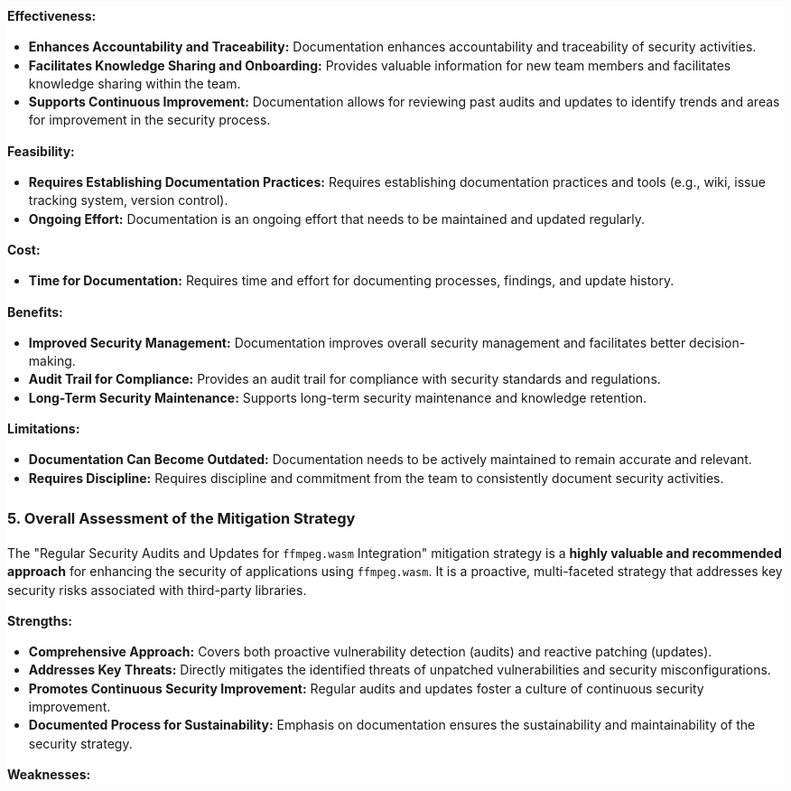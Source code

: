 **Effectiveness:**

*   **Enhances Accountability and Traceability:**  Documentation enhances accountability and traceability of security activities.
*   **Facilitates Knowledge Sharing and Onboarding:**  Provides valuable information for new team members and facilitates knowledge sharing within the team.
*   **Supports Continuous Improvement:**  Documentation allows for reviewing past audits and updates to identify trends and areas for improvement in the security process.

**Feasibility:**

*   **Requires Establishing Documentation Practices:**  Requires establishing documentation practices and tools (e.g., wiki, issue tracking system, version control).
*   **Ongoing Effort:**  Documentation is an ongoing effort that needs to be maintained and updated regularly.

**Cost:**

*   **Time for Documentation:**  Requires time and effort for documenting processes, findings, and update history.

**Benefits:**

*   **Improved Security Management:**  Documentation improves overall security management and facilitates better decision-making.
*   **Audit Trail for Compliance:**  Provides an audit trail for compliance with security standards and regulations.
*   **Long-Term Security Maintenance:**  Supports long-term security maintenance and knowledge retention.

**Limitations:**

*   **Documentation Can Become Outdated:**  Documentation needs to be actively maintained to remain accurate and relevant.
*   **Requires Discipline:**  Requires discipline and commitment from the team to consistently document security activities.

### 5. Overall Assessment of the Mitigation Strategy

The "Regular Security Audits and Updates for `ffmpeg.wasm` Integration" mitigation strategy is a **highly valuable and recommended approach** for enhancing the security of applications using `ffmpeg.wasm`. It is a proactive, multi-faceted strategy that addresses key security risks associated with third-party libraries.

**Strengths:**

*   **Comprehensive Approach:**  Covers both proactive vulnerability detection (audits) and reactive patching (updates).
*   **Addresses Key Threats:**  Directly mitigates the identified threats of unpatched vulnerabilities and security misconfigurations.
*   **Promotes Continuous Security Improvement:**  Regular audits and updates foster a culture of continuous security improvement.
*   **Documented Process for Sustainability:**  Emphasis on documentation ensures the sustainability and maintainability of the security strategy.

**Weaknesses:**
